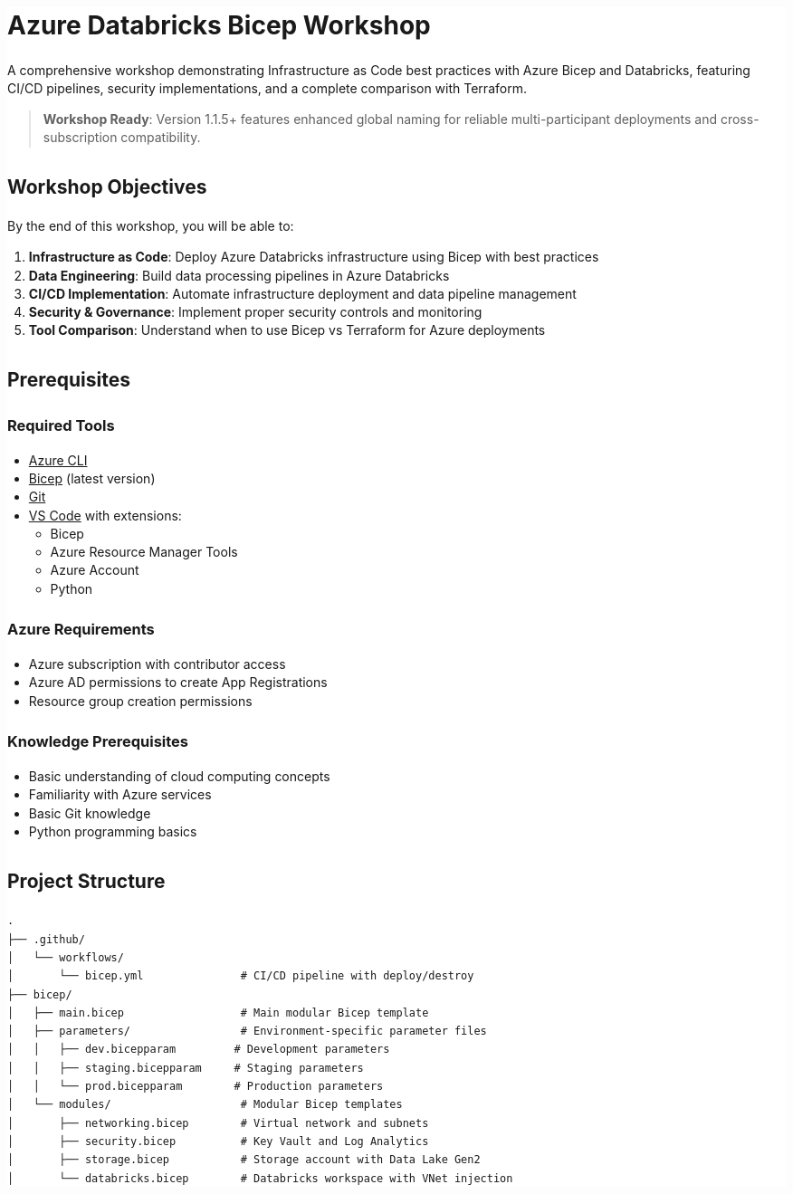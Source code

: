 # Azure Databricks Bicep Workshop

A comprehensive workshop demonstrating Infrastructure as Code best practices with Azure Bicep and Databricks, featuring CI/CD pipelines, security implementations, and a complete comparison with Terraform.

> **Workshop Ready**: Version 1.1.5+ features enhanced global naming for reliable multi-participant deployments and cross-subscription compatibility.

## Workshop Objectives

By the end of this workshop, you will be able to:

1. **Infrastructure as Code**: Deploy Azure Databricks infrastructure using Bicep with best practices
2. **Data Engineering**: Build data processing pipelines in Azure Databricks
3. **CI/CD Implementation**: Automate infrastructure deployment and data pipeline management
4. **Security & Governance**: Implement proper security controls and monitoring
5. **Tool Comparison**: Understand when to use Bicep vs Terraform for Azure deployments

## Prerequisites

### Required Tools
- [Azure CLI](https://docs.microsoft.com/en-us/cli/azure/install-azure-cli)
- [Bicep](https://docs.microsoft.com/en-us/azure/azure-resource-manager/bicep/install) (latest version)
- [Git](https://git-scm.com/downloads)
- [VS Code](https://code.visualstudio.com/) with extensions:
  - Bicep
  - Azure Resource Manager Tools
  - Azure Account
  - Python

### Azure Requirements
- Azure subscription with contributor access
- Azure AD permissions to create App Registrations
- Resource group creation permissions

### Knowledge Prerequisites
- Basic understanding of cloud computing concepts
- Familiarity with Azure services
- Basic Git knowledge
- Python programming basics

## Project Structure

```
.
├── .github/
│   └── workflows/
│       └── bicep.yml               # CI/CD pipeline with deploy/destroy
├── bicep/
│   ├── main.bicep                  # Main modular Bicep template
│   ├── parameters/                 # Environment-specific parameter files
│   │   ├── dev.bicepparam         # Development parameters
│   │   ├── staging.bicepparam     # Staging parameters
│   │   └── prod.bicepparam        # Production parameters
│   └── modules/                    # Modular Bicep templates
│       ├── networking.bicep        # Virtual network and subnets
│       ├── security.bicep          # Key Vault and Log Analytics
│       ├── storage.bicep           # Storage account with Data Lake Gen2
│       └── databricks.bicep        # Databricks workspace with VNet injection
```